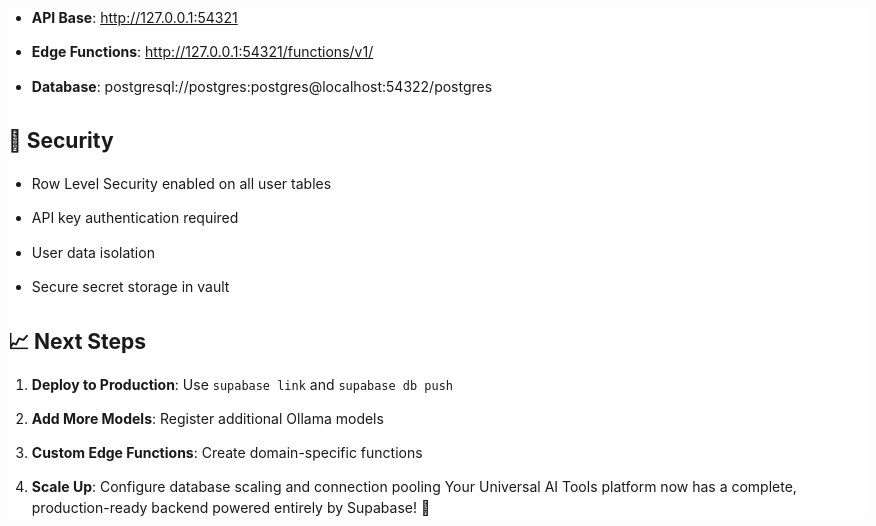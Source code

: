 - **API Base**: http://127.0.0.1:54321

- **Edge Functions**: http://127.0.0.1:54321/functions/v1/

- **Database**: postgresql://postgres:postgres@localhost:54322/postgres
## 🔐 Security
- Row Level Security enabled on all user tables

- API key authentication required

- User data isolation

- Secure secret storage in vault
## 📈 Next Steps
1. **Deploy to Production**: Use `supabase link` and `supabase db push`

2. **Add More Models**: Register additional Ollama models

3. **Custom Edge Functions**: Create domain-specific functions

4. **Scale Up**: Configure database scaling and connection pooling
Your Universal AI Tools platform now has a complete, production-ready backend powered entirely by Supabase! 🚀